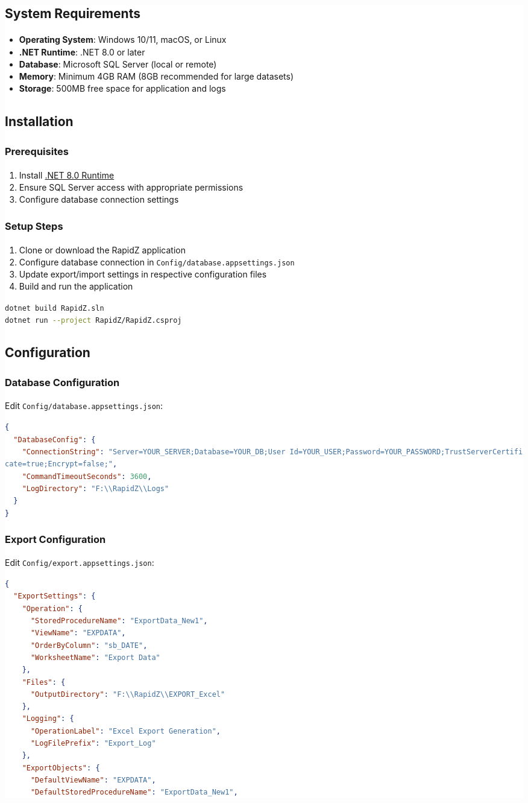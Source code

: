 ## System Requirements

- **Operating System**: Windows 10/11, macOS, or Linux
- **.NET Runtime**: .NET 8.0 or later
- **Database**: Microsoft SQL Server (local or remote)
- **Memory**: Minimum 4GB RAM (8GB recommended for large datasets)
- **Storage**: 500MB free space for application and logs

## Installation

### Prerequisites
1. Install [.NET 8.0 Runtime](https://dotnet.microsoft.com/download/dotnet/8.0)
2. Ensure SQL Server access with appropriate permissions
3. Configure database connection settings

### Setup Steps
1. Clone or download the RapidZ application
2. Configure database connection in `Config/database.appsettings.json`
3. Update export/import settings in respective configuration files
4. Build and run the application

```bash
dotnet build RapidZ.sln
dotnet run --project RapidZ/RapidZ.csproj
```

## Configuration

### Database Configuration
Edit `Config/database.appsettings.json`:
```json
{
  "DatabaseConfig": {
    "ConnectionString": "Server=YOUR_SERVER;Database=YOUR_DB;User Id=YOUR_USER;Password=YOUR_PASSWORD;TrustServerCertificate=true;Encrypt=false;",
    "CommandTimeoutSeconds": 3600,
    "LogDirectory": "F:\\RapidZ\\Logs"
  }
}
```

### Export Configuration
Edit `Config/export.appsettings.json`:
```json
{
  "ExportSettings": {
    "Operation": {
      "StoredProcedureName": "ExportData_New1",
      "ViewName": "EXPDATA",
      "OrderByColumn": "sb_DATE",
      "WorksheetName": "Export Data"
    },
    "Files": {
      "OutputDirectory": "F:\\RapidZ\\EXPORT_Excel"
    },
    "Logging": {
      "OperationLabel": "Excel Export Generation",
      "LogFilePrefix": "Export_Log"
    },
    "ExportObjects": {
      "DefaultViewName": "EXPDATA",
      "DefaultStoredProcedureName": "ExportData_New1",
```